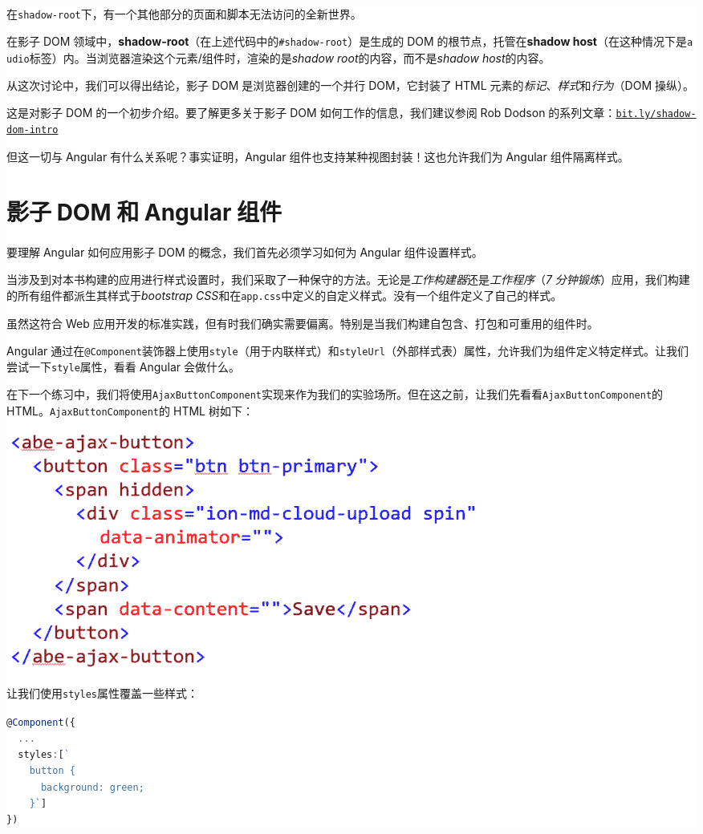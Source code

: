在`shadow-root`下，有一个其他部分的页面和脚本无法访问的全新世界。

在影子 DOM 领域中，**shadow-root**（在上述代码中的`#shadow-root`）是生成的 DOM 的根节点，托管在**shadow host**（在这种情况下是`audio`标签）内。当浏览器渲染这个元素/组件时，渲染的是*shadow root*的内容，而不是*shadow host*的内容。

从这次讨论中，我们可以得出结论，影子 DOM 是浏览器创建的一个并行 DOM，它封装了 HTML 元素的*标记*、*样式*和*行为*（DOM 操纵）。

这是对影子 DOM 的一个初步介绍。要了解更多关于影子 DOM 如何工作的信息，我们建议参阅 Rob Dodson 的系列文章：[`bit.ly/shadow-dom-intro`](http://bit.ly/shadow-dom-intro)

但这一切与 Angular 有什么关系呢？事实证明，Angular 组件也支持某种视图封装！这也允许我们为 Angular 组件隔离样式。

# 影子 DOM 和 Angular 组件

要理解 Angular 如何应用影子 DOM 的概念，我们首先必须学习如何为 Angular 组件设置样式。

当涉及到对本书构建的应用进行样式设置时，我们采取了一种保守的方法。无论是*工作构建器*还是*工作程序*（*7 分钟锻炼*）应用，我们构建的所有组件都派生其样式于*bootstrap CSS*和在`app.css`中定义的自定义样式。没有一个组件定义了自己的样式。

虽然这符合 Web 应用开发的标准实践，但有时我们确实需要偏离。特别是当我们构建自包含、打包和可重用的组件时。

Angular 通过在`@Component`装饰器上使用`style`（用于内联样式）和`styleUrl`（外部样式表）属性，允许我们为组件定义特定样式。让我们尝试一下`style`属性，看看 Angular 会做什么。

在下一个练习中，我们将使用`AjaxButtonComponent`实现来作为我们的实验场所。但在这之前，让我们先看看`AjaxButtonComponent`的 HTML。`AjaxButtonComponent`的 HTML 树如下：

![](img/4bf43910-2297-4538-836e-3652883be3d0.png)

让我们使用`styles`属性覆盖一些样式：

```ts
@Component({ 
  ... 
  styles:[` 
    button { 
      background: green; 
    }`] 
}) 
```
